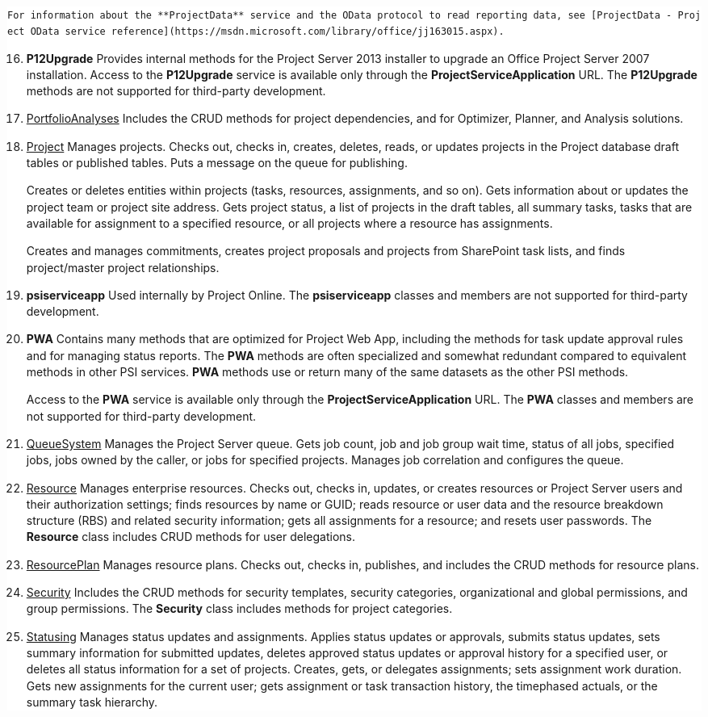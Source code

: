     For information about the **ProjectData** service and the OData protocol to read reporting data, see [ProjectData - Project OData service reference](https://msdn.microsoft.com/library/office/jj163015.aspx).
    
16. **P12Upgrade** Provides internal methods for the Project Server 2013 installer to upgrade an Office Project Server 2007 installation. Access to the **P12Upgrade** service is available only through the **ProjectServiceApplication** URL. The **P12Upgrade** methods are not supported for third-party development. 
    
17. [PortfolioAnalyses](https://msdn.microsoft.com/library/WebSvcPortfolioAnalyses.PortfolioAnalyses.aspx) Includes the CRUD methods for project dependencies, and for Optimizer, Planner, and Analysis solutions. 
    
18. [Project](https://msdn.microsoft.com/library/WebSvcProject.Project.aspx) Manages projects. Checks out, checks in, creates, deletes, reads, or updates projects in the Project database draft tables or published tables. Puts a message on the queue for publishing. 
    
    Creates or deletes entities within projects (tasks, resources, assignments, and so on). Gets information about or updates the project team or project site address. Gets project status, a list of projects in the draft tables, all summary tasks, tasks that are available for assignment to a specified resource, or all projects where a resource has assignments.
    
    Creates and manages commitments, creates project proposals and projects from SharePoint task lists, and finds project/master project relationships.
    
19. **psiserviceapp** Used internally by Project Online. The **psiserviceapp** classes and members are not supported for third-party development. 
    
20. **PWA** Contains many methods that are optimized for Project Web App, including the methods for task update approval rules and for managing status reports. The **PWA** methods are often specialized and somewhat redundant compared to equivalent methods in other PSI services. **PWA** methods use or return many of the same datasets as the other PSI methods. 
    
    Access to the **PWA** service is available only through the **ProjectServiceApplication** URL. The **PWA** classes and members are not supported for third-party development. 
    
21. [QueueSystem](https://msdn.microsoft.com/library/WebSvcQueueSystem.QueueSystem.aspx) Manages the Project Server queue. Gets job count, job and job group wait time, status of all jobs, specified jobs, jobs owned by the caller, or jobs for specified projects. Manages job correlation and configures the queue. 
    
22. [Resource](https://msdn.microsoft.com/library/WebSvcResource.Resource.aspx) Manages enterprise resources. Checks out, checks in, updates, or creates resources or Project Server users and their authorization settings; finds resources by name or GUID; reads resource or user data and the resource breakdown structure (RBS) and related security information; gets all assignments for a resource; and resets user passwords. The **Resource** class includes CRUD methods for user delegations. 
    
23. [ResourcePlan](https://msdn.microsoft.com/library/WebSvcResourcePlan.ResourcePlan.aspx) Manages resource plans. Checks out, checks in, publishes, and includes the CRUD methods for resource plans. 
    
24. [Security](https://msdn.microsoft.com/library/WebSvcSecurity.Security.aspx) Includes the CRUD methods for security templates, security categories, organizational and global permissions, and group permissions. The **Security** class includes methods for project categories. 
    
25. [Statusing](https://msdn.microsoft.com/library/WebSvcStatusing.Statusing.aspx) Manages status updates and assignments. Applies status updates or approvals, submits status updates, sets summary information for submitted updates, deletes approved status updates or approval history for a specified user, or deletes all status information for a set of projects. Creates, gets, or delegates assignments; sets assignment work duration. Gets new assignments for the current user; gets assignment or task transaction history, the timephased actuals, or the summary task hierarchy. 
    
